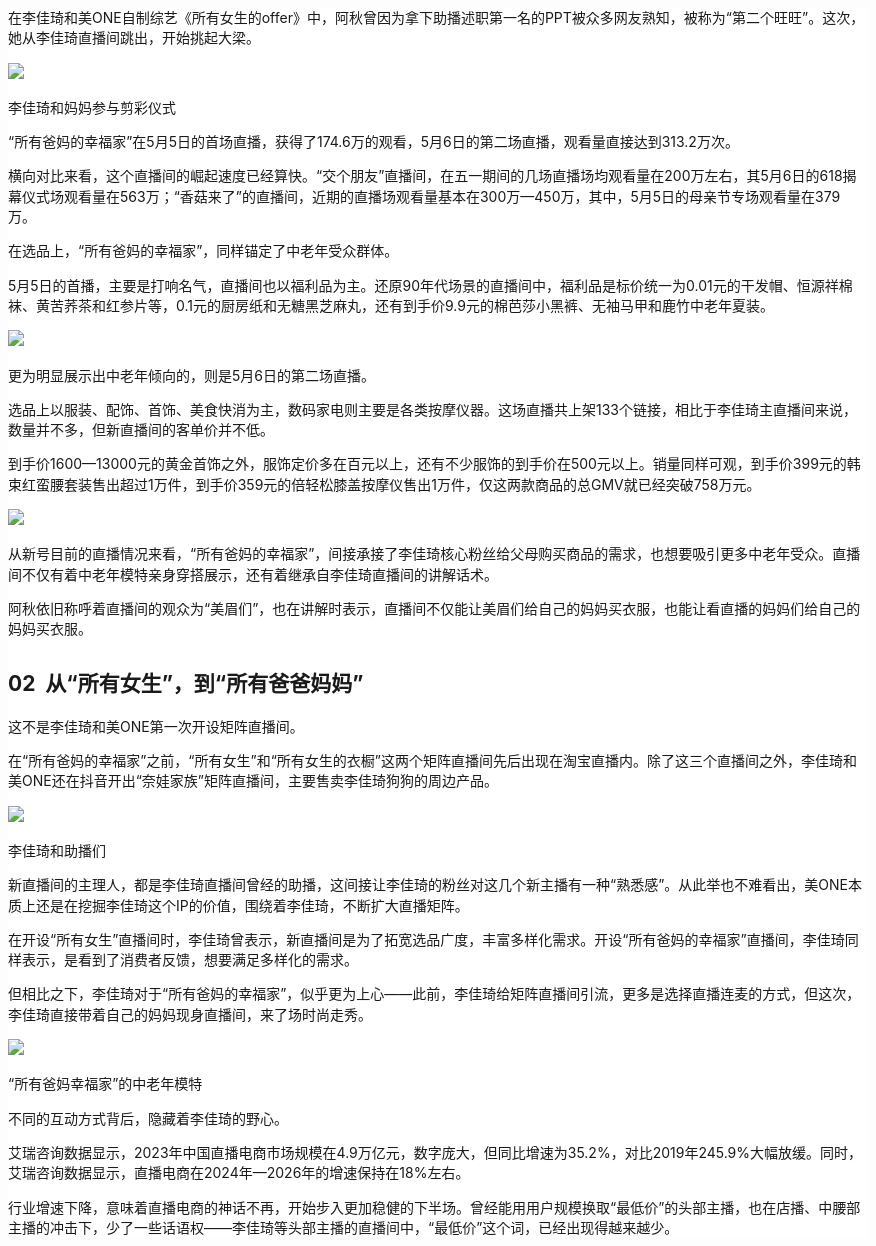在李佳琦和美ONE自制综艺《所有女生的offer》中，阿秋曾因为拿下助播述职第一名的PPT被众多网友熟知，被称为“第二个旺旺”。这次，她从李佳琦直播间跳出，开始挑起大梁。

![](https://image.woshipm.com/2025/05/07/3833ea86-2b42-11f0-964f-00163e09d72f.jpg)

李佳琦和妈妈参与剪彩仪式

“所有爸妈的幸福家”在5月5日的首场直播，获得了174.6万的观看，5月6日的第二场直播，观看量直接达到313.2万次。

横向对比来看，这个直播间的崛起速度已经算快。“交个朋友”直播间，在五一期间的几场直播场均观看量在200万左右，其5月6日的618揭幕仪式场观看量在563万；“香菇来了”的直播间，近期的直播场观看量基本在300万—450万，其中，5月5日的母亲节专场观看量在379万。

在选品上，“所有爸妈的幸福家”，同样锚定了中老年受众群体。

5月5日的首播，主要是打响名气，直播间也以福利品为主。还原90年代场景的直播间中，福利品是标价统一为0.01元的干发帽、恒源祥棉袜、黄苦荞茶和红参片等，0.1元的厨房纸和无糖黑芝麻丸，还有到手价9.9元的棉芭莎小黑裤、无袖马甲和鹿竹中老年夏装。

![](https://image.woshipm.com/2025/05/07/38f8e5d4-2b42-11f0-964f-00163e09d72f.jpg)

更为明显展示出中老年倾向的，则是5月6日的第二场直播。

选品上以服装、配饰、首饰、美食快消为主，数码家电则主要是各类按摩仪器。这场直播共上架133个链接，相比于李佳琦主直播间来说，数量并不多，但新直播间的客单价并不低。

到手价1600—13000元的黄金首饰之外，服饰定价多在百元以上，还有不少服饰的到手价在500元以上。销量同样可观，到手价399元的韩束红蛮腰套装售出超过1万件，到手价359元的倍轻松膝盖按摩仪售出1万件，仅这两款商品的总GMV就已经突破758万元。

![](https://image.woshipm.com/2025/05/07/39b8129c-2b42-11f0-964f-00163e09d72f.jpg)

从新号目前的直播情况来看，“所有爸妈的幸福家”，间接承接了李佳琦核心粉丝给父母购买商品的需求，也想要吸引更多中老年受众。直播间不仅有着中老年模特亲身穿搭展示，还有着继承自李佳琦直播间的讲解话术。

阿秋依旧称呼着直播间的观众为“美眉们”，也在讲解时表示，直播间不仅能让美眉们给自己的妈妈买衣服，也能让看直播的妈妈们给自己的妈妈买衣服。

## 02  从“所有女生”，到“所有爸爸妈妈”

这不是李佳琦和美ONE第一次开设矩阵直播间。

在“所有爸妈的幸福家”之前，“所有女生”和“所有女生的衣橱”这两个矩阵直播间先后出现在淘宝直播内。除了这三个直播间之外，李佳琦和美ONE还在抖音开出“奈娃家族”矩阵直播间，主要售卖李佳琦狗狗的周边产品。

![](https://image.woshipm.com/2025/05/07/3a820e1c-2b42-11f0-964f-00163e09d72f.png)

李佳琦和助播们

新直播间的主理人，都是李佳琦直播间曾经的助播，这间接让李佳琦的粉丝对这几个新主播有一种“熟悉感”。从此举也不难看出，美ONE本质上还是在挖掘李佳琦这个IP的价值，围绕着李佳琦，不断扩大直播矩阵。

在开设“所有女生”直播间时，李佳琦曾表示，新直播间是为了拓宽选品广度，丰富多样化需求。开设“所有爸妈的幸福家”直播间，李佳琦同样表示，是看到了消费者反馈，想要满足多样化的需求。

但相比之下，李佳琦对于“所有爸妈的幸福家”，似乎更为上心——此前，李佳琦给矩阵直播间引流，更多是选择直播连麦的方式，但这次，李佳琦直接带着自己的妈妈现身直播间，来了场时尚走秀。

![](https://image.woshipm.com/2025/05/07/3b29ee48-2b42-11f0-964f-00163e09d72f.jpg)

“所有爸妈幸福家”的中老年模特

不同的互动方式背后，隐藏着李佳琦的野心。

艾瑞咨询数据显示，2023年中国直播电商市场规模在4.9万亿元，数字庞大，但同比增速为35.2%，对比2019年245.9%大幅放缓。同时，艾瑞咨询数据显示，直播电商在2024年—2026年的增速保持在18%左右。

行业增速下降，意味着直播电商的神话不再，开始步入更加稳健的下半场。曾经能用用户规模换取“最低价”的头部主播，也在店播、中腰部主播的冲击下，少了一些话语权——李佳琦等头部主播的直播间中，“最低价”这个词，已经出现得越来越少。
